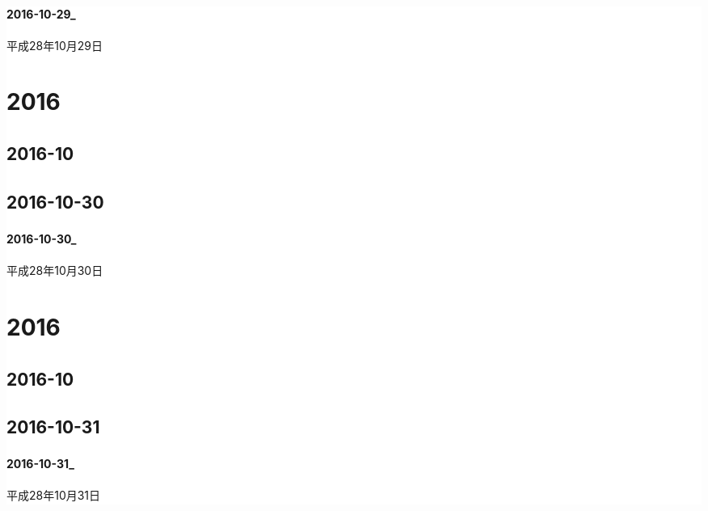 #### 2016-10-29_

平成28年10月29日


# 2016

## 2016-10

## 2016-10-30

#### 2016-10-30_

平成28年10月30日


# 2016

## 2016-10

## 2016-10-31

#### 2016-10-31_

平成28年10月31日

